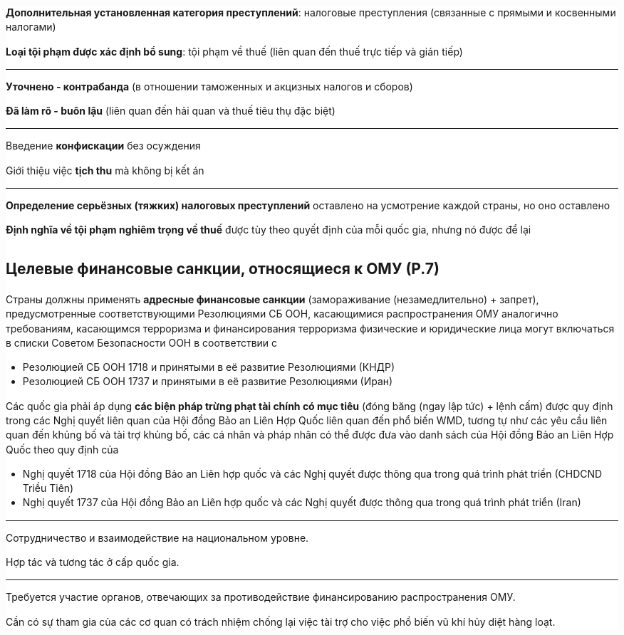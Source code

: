 **Дополнительная установленная категория преступлений**: налоговые преступления (связанные с прямыми и косвенными налогами)

**Loại tội phạm được xác định bổ sung**: tội phạm về thuế (liên quan đến thuế trực tiếp và gián tiếp)

---

**Уточнено - контрабанда** (в отношении таможенных и акцизных налогов и сборов)

**Đã làm rõ - buôn lậu** (liên quan đến hải quan và thuế tiêu thụ đặc biệt)

---

Введение **конфискации** без осуждения

Giới thiệu việc **tịch thu** mà không bị kết án

---

**Определение серьёзных (тяжких) налоговых преступлений** оставлено на усмотрение каждой страны, но оно оставлено

**Định nghĩa về tội phạm nghiêm trọng về thuế** được tùy theo quyết định của mỗi quốc gia, nhưng nó được để lại

## Целевые финансовые санкции, относящиеся к ОМУ (Р.7)

Страны должны применять **адресные финансовые санкции** (замораживание (незамедлительно) + запрет), предусмотренные соответствующими Резолюциями СБ ООН, касающимися распространения ОМУ аналогично требованиям, касающимся терроризма и финансирования терроризма физические и юридические лица могут включаться в списки Советом Безопасности ООН в соответствии с

- Резолюцией СБ ООН 1718 и принятыми в её развитие Резолюциями (КНДР)
- Резолюцией СБ ООН 1737 и принятыми в её развитие Резолюциями (Иран)

Các quốc gia phải áp dụng **các biện pháp trừng phạt tài chính có mục tiêu** (đóng băng (ngay lập tức) + lệnh cấm) được quy định trong các Nghị quyết liên quan của Hội đồng Bảo an Liên Hợp Quốc liên quan đến phổ biến WMD, tương tự như các yêu cầu liên quan đến khủng bố và tài trợ khủng bố, các cá nhân và pháp nhân có thể được đưa vào danh sách của Hội đồng Bảo an Liên Hợp Quốc theo quy định của

- Nghị quyết 1718 của Hội đồng Bảo an Liên hợp quốc và các Nghị quyết được thông qua trong quá trình phát triển (CHDCND Triều Tiên)
- Nghị quyết 1737 của Hội đồng Bảo an Liên hợp quốc và các Nghị quyết được thông qua trong quá trình phát triển (Iran)

---

Сотрудничество и взаимодействие на национальном уровне.

Hợp tác và tương tác ở cấp quốc gia.

---

Требуется участие органов, отвечающих за противодействие финансированию распространения ОМУ.

Cần có sự tham gia của các cơ quan có trách nhiệm chống lại việc tài trợ cho việc phổ biến vũ khí hủy diệt hàng loạt.
